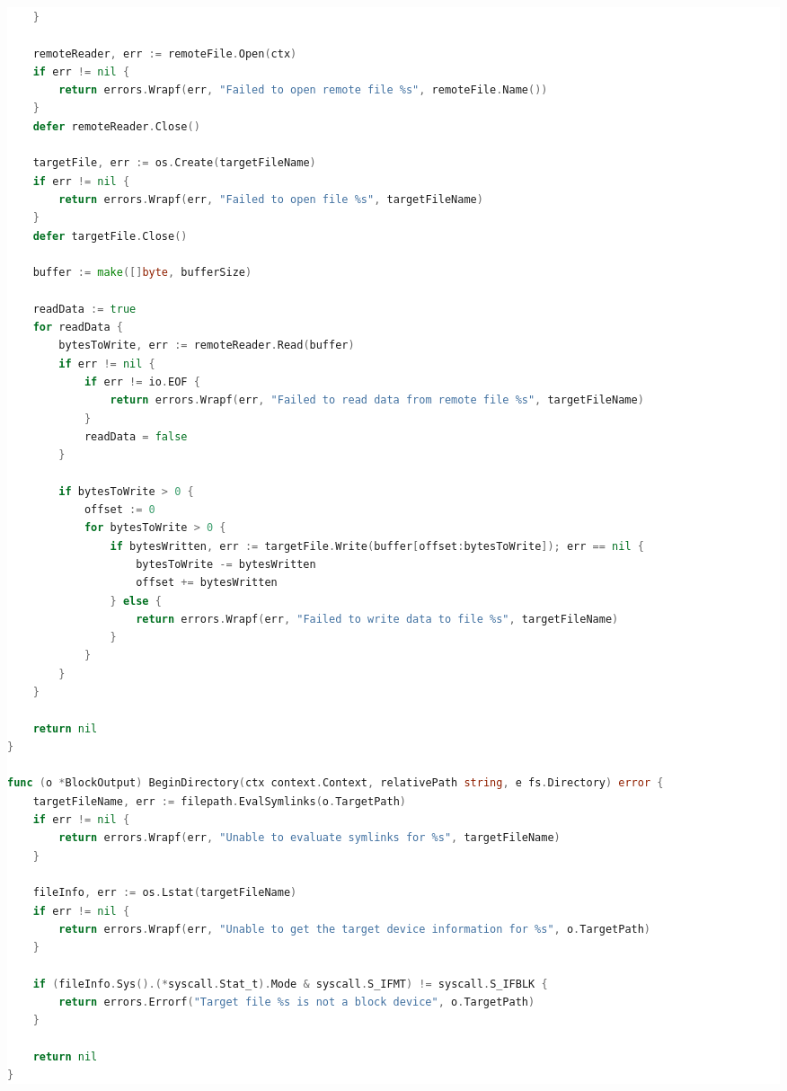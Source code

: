 ```go
	}

	remoteReader, err := remoteFile.Open(ctx)
	if err != nil {
		return errors.Wrapf(err, "Failed to open remote file %s", remoteFile.Name())
	}
	defer remoteReader.Close()

	targetFile, err := os.Create(targetFileName)
	if err != nil {
		return errors.Wrapf(err, "Failed to open file %s", targetFileName)
	}
	defer targetFile.Close()

	buffer := make([]byte, bufferSize)

	readData := true
	for readData {
		bytesToWrite, err := remoteReader.Read(buffer)
		if err != nil {
			if err != io.EOF {
				return errors.Wrapf(err, "Failed to read data from remote file %s", targetFileName)
			}
			readData = false
		}

		if bytesToWrite > 0 {
			offset := 0
			for bytesToWrite > 0 {
				if bytesWritten, err := targetFile.Write(buffer[offset:bytesToWrite]); err == nil {
					bytesToWrite -= bytesWritten
					offset += bytesWritten
				} else {
					return errors.Wrapf(err, "Failed to write data to file %s", targetFileName)
				}
			}
		}
	}

	return nil
}

func (o *BlockOutput) BeginDirectory(ctx context.Context, relativePath string, e fs.Directory) error {
	targetFileName, err := filepath.EvalSymlinks(o.TargetPath)
	if err != nil {
		return errors.Wrapf(err, "Unable to evaluate symlinks for %s", targetFileName)
	}

	fileInfo, err := os.Lstat(targetFileName)
	if err != nil {
		return errors.Wrapf(err, "Unable to get the target device information for %s", o.TargetPath)
	}

	if (fileInfo.Sys().(*syscall.Stat_t).Mode & syscall.S_IFMT) != syscall.S_IFBLK {
		return errors.Errorf("Target file %s is not a block device", o.TargetPath)
	}

	return nil
}
```


[1]: ../unified-repo-and-kopia-integration/unified-repo-and-kopia-integration.md
[2]: ../general-progress-monitoring.md